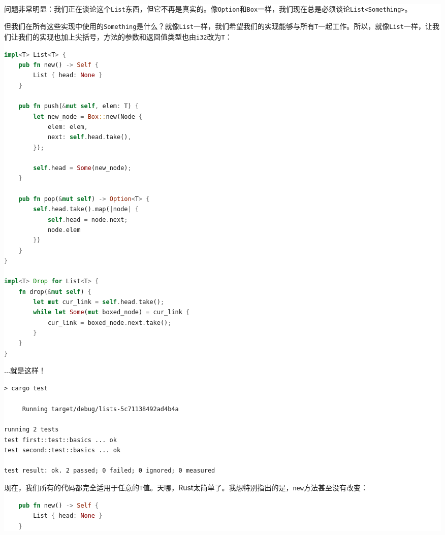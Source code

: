 问题非常明显：我们正在谈论这个`List`东西，但它不再是真实的。像`Option`和`Box`一样，我们现在总是必须谈论`List<Something>`。

但我们在所有这些实现中使用的`Something`是什么？就像`List`一样，我们希望我们的实现能够与所有`T`一起工作。所以，就像`List`一样，让我们​​让我们的实现也加上尖括号，方法的参数和返回值类型也由`i32`改为`T`：

```rust
impl<T> List<T> {
    pub fn new() -> Self {
        List { head: None }
    }

    pub fn push(&mut self, elem: T) {
        let new_node = Box::new(Node {
            elem: elem,
            next: self.head.take(),
        });

        self.head = Some(new_node);
    }

    pub fn pop(&mut self) -> Option<T> {
        self.head.take().map(|node| {
            self.head = node.next;
            node.elem
        })
    }
}

impl<T> Drop for List<T> {
    fn drop(&mut self) {
        let mut cur_link = self.head.take();
        while let Some(mut boxed_node) = cur_link {
            cur_link = boxed_node.next.take();
        }
    }
}
```

...就是这样！

```txt
> cargo test

     Running target/debug/lists-5c71138492ad4b4a

running 2 tests
test first::test::basics ... ok
test second::test::basics ... ok

test result: ok. 2 passed; 0 failed; 0 ignored; 0 measured
```

现在，我们所有的代码都完全适用于任意的`T`值。天哪，Rust太简单了。我想特别指出的是，`new`方法甚至没有改变：

```rust
    pub fn new() -> Self {
        List { head: None }
    }
```
